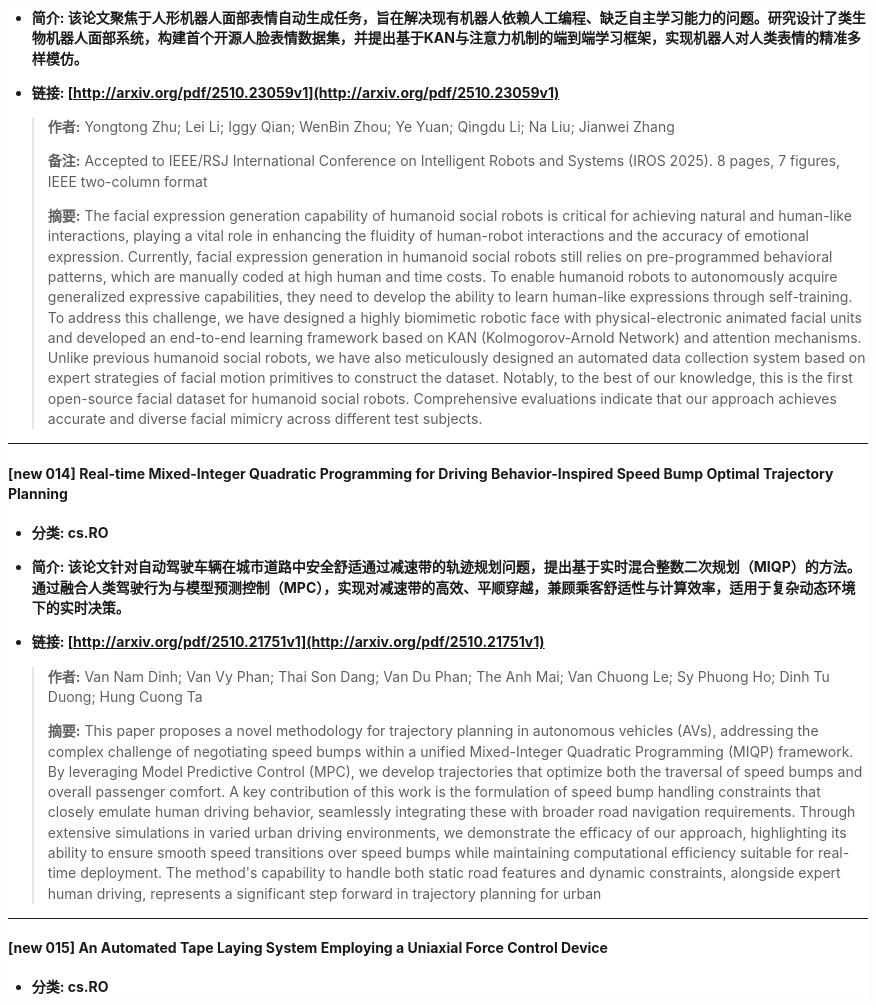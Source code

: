 - **简介: 该论文聚焦于人形机器人面部表情自动生成任务，旨在解决现有机器人依赖人工编程、缺乏自主学习能力的问题。研究设计了类生物机器人面部系统，构建首个开源人脸表情数据集，并提出基于KAN与注意力机制的端到端学习框架，实现机器人对人类表情的精准多样模仿。**

- **链接: [http://arxiv.org/pdf/2510.23059v1](http://arxiv.org/pdf/2510.23059v1)**

> **作者:** Yongtong Zhu; Lei Li; Iggy Qian; WenBin Zhou; Ye Yuan; Qingdu Li; Na Liu; Jianwei Zhang
>
> **备注:** Accepted to IEEE/RSJ International Conference on Intelligent Robots and Systems (IROS 2025). 8 pages, 7 figures, IEEE two-column format
>
> **摘要:** The facial expression generation capability of humanoid social robots is critical for achieving natural and human-like interactions, playing a vital role in enhancing the fluidity of human-robot interactions and the accuracy of emotional expression. Currently, facial expression generation in humanoid social robots still relies on pre-programmed behavioral patterns, which are manually coded at high human and time costs. To enable humanoid robots to autonomously acquire generalized expressive capabilities, they need to develop the ability to learn human-like expressions through self-training. To address this challenge, we have designed a highly biomimetic robotic face with physical-electronic animated facial units and developed an end-to-end learning framework based on KAN (Kolmogorov-Arnold Network) and attention mechanisms. Unlike previous humanoid social robots, we have also meticulously designed an automated data collection system based on expert strategies of facial motion primitives to construct the dataset. Notably, to the best of our knowledge, this is the first open-source facial dataset for humanoid social robots. Comprehensive evaluations indicate that our approach achieves accurate and diverse facial mimicry across different test subjects.
>
---
#### [new 014] Real-time Mixed-Integer Quadratic Programming for Driving Behavior-Inspired Speed Bump Optimal Trajectory Planning
- **分类: cs.RO**

- **简介: 该论文针对自动驾驶车辆在城市道路中安全舒适通过减速带的轨迹规划问题，提出基于实时混合整数二次规划（MIQP）的方法。通过融合人类驾驶行为与模型预测控制（MPC），实现对减速带的高效、平顺穿越，兼顾乘客舒适性与计算效率，适用于复杂动态环境下的实时决策。**

- **链接: [http://arxiv.org/pdf/2510.21751v1](http://arxiv.org/pdf/2510.21751v1)**

> **作者:** Van Nam Dinh; Van Vy Phan; Thai Son Dang; Van Du Phan; The Anh Mai; Van Chuong Le; Sy Phuong Ho; Dinh Tu Duong; Hung Cuong Ta
>
> **摘要:** This paper proposes a novel methodology for trajectory planning in autonomous vehicles (AVs), addressing the complex challenge of negotiating speed bumps within a unified Mixed-Integer Quadratic Programming (MIQP) framework. By leveraging Model Predictive Control (MPC), we develop trajectories that optimize both the traversal of speed bumps and overall passenger comfort. A key contribution of this work is the formulation of speed bump handling constraints that closely emulate human driving behavior, seamlessly integrating these with broader road navigation requirements. Through extensive simulations in varied urban driving environments, we demonstrate the efficacy of our approach, highlighting its ability to ensure smooth speed transitions over speed bumps while maintaining computational efficiency suitable for real-time deployment. The method's capability to handle both static road features and dynamic constraints, alongside expert human driving, represents a significant step forward in trajectory planning for urban
>
---
#### [new 015] An Automated Tape Laying System Employing a Uniaxial Force Control Device
- **分类: cs.RO**
